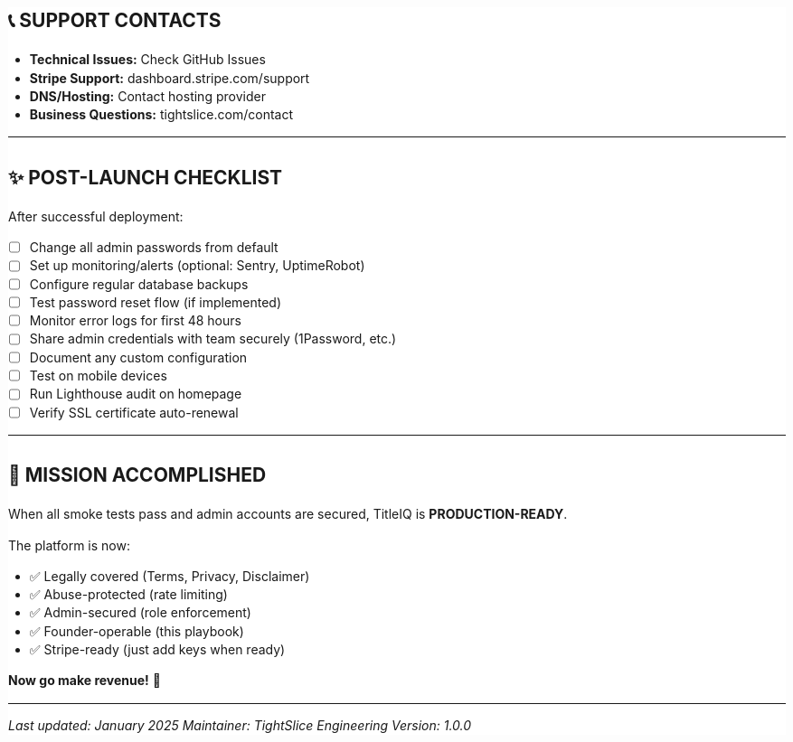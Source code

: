 
## 📞 SUPPORT CONTACTS

- **Technical Issues:** Check GitHub Issues
- **Stripe Support:** dashboard.stripe.com/support
- **DNS/Hosting:** Contact hosting provider
- **Business Questions:** tightslice.com/contact

---

## ✨ POST-LAUNCH CHECKLIST

After successful deployment:

- [ ] Change all admin passwords from default
- [ ] Set up monitoring/alerts (optional: Sentry, UptimeRobot)
- [ ] Configure regular database backups
- [ ] Test password reset flow (if implemented)
- [ ] Monitor error logs for first 48 hours
- [ ] Share admin credentials with team securely (1Password, etc.)
- [ ] Document any custom configuration
- [ ] Test on mobile devices
- [ ] Run Lighthouse audit on homepage
- [ ] Verify SSL certificate auto-renewal

---

## 🎯 MISSION ACCOMPLISHED

When all smoke tests pass and admin accounts are secured, TitleIQ is **PRODUCTION-READY**.

The platform is now:
- ✅ Legally covered (Terms, Privacy, Disclaimer)
- ✅ Abuse-protected (rate limiting)
- ✅ Admin-secured (role enforcement)
- ✅ Founder-operable (this playbook)
- ✅ Stripe-ready (just add keys when ready)

**Now go make revenue!** 🚀

---

*Last updated: January 2025*
*Maintainer: TightSlice Engineering*
*Version: 1.0.0*
